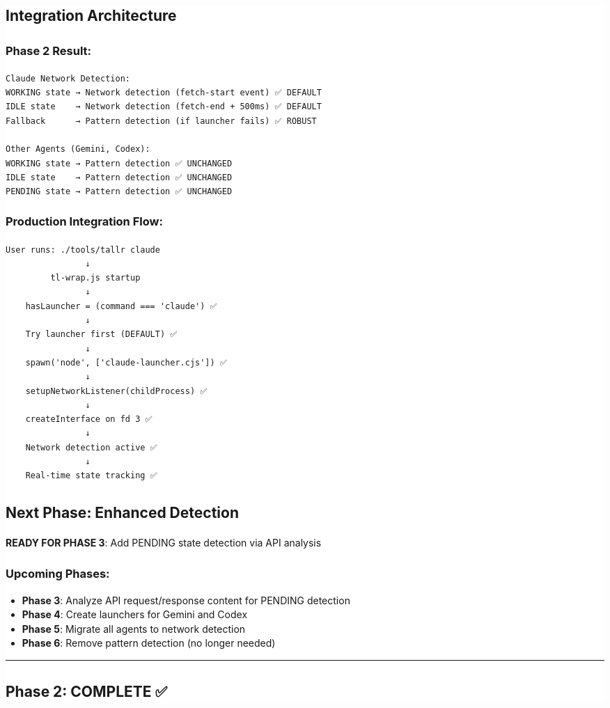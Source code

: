 ## Integration Architecture

### Phase 2 Result:
```
Claude Network Detection:
WORKING state → Network detection (fetch-start event) ✅ DEFAULT
IDLE state    → Network detection (fetch-end + 500ms) ✅ DEFAULT
Fallback      → Pattern detection (if launcher fails) ✅ ROBUST

Other Agents (Gemini, Codex):
WORKING state → Pattern detection ✅ UNCHANGED
IDLE state    → Pattern detection ✅ UNCHANGED
PENDING state → Pattern detection ✅ UNCHANGED
```

### Production Integration Flow:
```
User runs: ./tools/tallr claude
                ↓
         tl-wrap.js startup
                ↓
    hasLauncher = (command === 'claude') ✅
                ↓
    Try launcher first (DEFAULT) ✅
                ↓
    spawn('node', ['claude-launcher.cjs']) ✅
                ↓
    setupNetworkListener(childProcess) ✅
                ↓
    createInterface on fd 3 ✅
                ↓
    Network detection active ✅
                ↓
    Real-time state tracking ✅
```

## Next Phase: Enhanced Detection

**READY FOR PHASE 3**: Add PENDING state detection via API analysis

### Upcoming Phases:
- **Phase 3**: Analyze API request/response content for PENDING detection
- **Phase 4**: Create launchers for Gemini and Codex
- **Phase 5**: Migrate all agents to network detection
- **Phase 6**: Remove pattern detection (no longer needed)

---

## Phase 2: COMPLETE ✅
